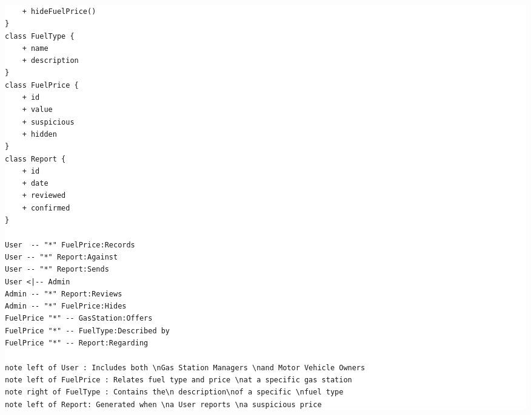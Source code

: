 ```plantuml
	+ hideFuelPrice()
}
class FuelType {
	+ name
	+ description
}
class FuelPrice {
	+ id
	+ value
	+ suspicious
	+ hidden
}
class Report {
	+ id
	+ date
	+ reviewed
	+ confirmed
}

User  -- "*" FuelPrice:Records
User -- "*" Report:Against
User -- "*" Report:Sends
User <|-- Admin
Admin -- "*" Report:Reviews
Admin -- "*" FuelPrice:Hides
FuelPrice "*" -- GasStation:Offers
FuelPrice "*" -- FuelType:Described by
FuelPrice "*" -- Report:Regarding

note left of User : Includes both \nGas Station Managers \nand Motor Vehicle Owners
note left of FuelPrice : Relates fuel type and price \nat a specific gas station
note right of FuelType : Contains the\n description\nof a specific \nfuel type
note left of Report: Generated when \na User reports \na suspicious price

```